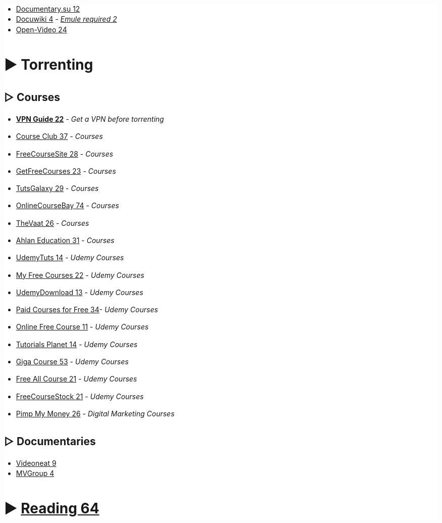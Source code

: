 -   [Documentary.su 12](https://documentary.su/)
-   [Docuwiki 4](https://docuwiki.net/) - _[Emule required 2](https://www.emule-project.net/)_
-   [Open-Video 24](https://open-video.org/)

# [](https://freesoff.com/t/education-complete-guide-2021/46880#torrenting-7)► Torrenting

## [](https://freesoff.com/t/education-complete-guide-2021/46880#courses-8)▷ Courses

-   **[VPN Guide 22](https://www.reddit.com/r/FREEMEDIAHECKYEAH/wiki/adblock-vpn-privacy#wiki_.25BA_vpn)** - _Get a VPN before torrenting_
    
-   [Course Club 37](https://courseclub.me/) - _Courses_
    
-   [FreeCourseSite 28](http://freecoursesite.com/) - _Courses_
    
-   [GetFreeCourses 23](https://getfreecourses.co/) - _Courses_
    
-   [TutsGalaxy 29](https://tutsgalaxy.org/) - _Courses_
    
-   [OnlineCourseBay 74](https://onlinecoursebay.com/) - _Courses_
    
-   [TheVaat 26](https://web.thevaat.com/) - _Courses_
    
-   [Ahlan Education 31](https://www.ahlanedu.com/) - _Courses_
    
-   [UdemyTuts 14](https://udemytuts.com/) - _Udemy Courses_
    
-   [My Free Courses 22](http://myfreecourses.com/) - _Udemy Courses_
    
-   [UdemyDownload 13](https://udemydownload.com/) - _Udemy Courses_
    
-   [Paid Courses for Free 34](https://paidcoursesforfree.com/)- _Udemy Courses_
    
-   [Online Free Course 11](https://www.onlinefreecourse.net/) - _Udemy Courses_
    
-   [Tutorials Planet 14](https://tutorialsplanet.net/) - _Udemy Courses_
    
-   [Giga Course 53](https://gigacourse.com/) - _Udemy Courses_
    
-   [Free All Course 21](https://freeallcourse.com/) - _Udemy Courses_
    
-   [FreeCourseStock 21](http://freecoursestock.com/) - _Udemy Courses_
    
-   [Pimp My Money 26](https://pimpmymoney.net/) - _Digital Marketing Courses_
    

## [](https://freesoff.com/t/education-complete-guide-2021/46880#documentaries-9)▷ Documentaries

-   [Videoneat 9](https://www.videoneat.com/)
-   [MVGroup 4](https://forums.mvgroup.org/)

# [](https://freesoff.com/t/education-complete-guide-2021/46880#readinghttpswwwredditcomrfreemediaheckyeahwikireadingwiki_25ba_educational_sites-10)► [Reading 64](https://www.reddit.com/r/FREEMEDIAHECKYEAH/wiki/reading#wiki_.25BA_educational_sites)
